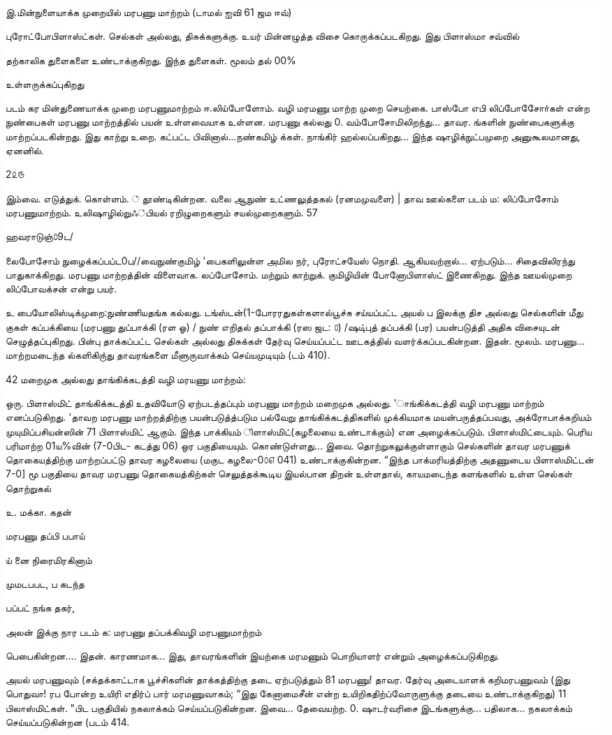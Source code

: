 இ.மின்நுளையாக்க முறையில்‌ மரபணு மாற்றம்‌ (டாமல்‌ ஐவி 61 ஜம ஈவ்‌)

புரோட்போபிளாஸ்ட்கள்‌. செல்கள்‌ அல்லது, திசுக்களுக்கு. உயர்‌ மின்னழுத்த விசை கொருக்கப்படகிறது. இது பிளாஸ்மா சவ்வில்‌

தற்காலிக துளைகளை உண்டாக்குகிறது. இந்த துளைகள்‌. மூலம்‌ தல்‌ 00%

உள்ளருக்கப்புகிறது

படம்‌ கர மின்துணையாக்க முறை மரபணுமாற்றம்‌ ஈ.லிய்போளோம்‌. வழி மரமணு மாற்ற முறை செயற்கை. பாஸ்போ எபி லிப்போசோோ்கள்‌ என்ற நுண்பைகள்‌ மரபணு மாற்றத்தில்‌ பயன்‌ உள்ளவையாக உள்ளன. மரபணு கல்லது 0. வம்போசோமிலிறந்து... தாவர. ங்களின்‌ நுண்பைகளுக்கு மாற்றப்படகின்றது. இது காற்று உறை. கட்பட்ட பிவினால்‌...நண்கமிழ்‌ க்கள்‌. நாங்கிர்‌ ஹல்லப்பகிறது... இந்த ஷாழிக்நுட்பமுறை அனுகூலமானது, ஏனனில்‌.

2௨௫

இும்வை. எடுத்துக்‌. கொள்ளம்‌. ்‌ தூண்டிகின்றன. வலை ஆநுண்‌ உட்ணலுத்தகல்‌ (ரனமமுவளை) | தாவ ஊல்களை படம்‌ ம: லிப்போசோம்‌ மரபணுமாற்றம்‌. உலிஷாழில்றுஃ்பியல்‌ ரறிழுறைகளும்‌ சயல்முறைகளும்‌. 57

ஹவராடுஞ்௦9ட/

லைபோசோம்‌ நுழைக்கப்பப்ட0ப//வைநுண்குமிழ்‌ 'பைகளிலுன்ள அமில நர்‌, புரோட்சயேஸ்‌ நொதி. ஆகியவற்றால்‌... ஏற்படும்‌... சிதைவிலிரந்து பாதுகாக்கிறது. மரபணு மாற்றத்தின்‌ விளைவாக. லப்போசோம்‌. மற்றும்‌ காற்றுக்‌. குமிழியின்‌ போனோபிளாஸ்ட்‌ இணைகிறது. இந்த ஊயல்முறை லிப்போவக்சன்‌ என்று பயர்‌.

உ பையோலிஸ்டிக்முறை:நுண்ணியதங்க கல்லது. டங்ஸ்டன்‌(1-போரரதுகள்களால்பூச்சு சய்யப்பட்ட அயல்‌ ப இலக்கு திச அல்லது செல்களின்‌ மீது குகள்‌ கப்பக்கியை (மரபணு துப்பாக்கி (ரள ஓ) / நுண்‌ எறிதல்‌ தப்பாக்கி (ரஸ ஜட: ௦) /ஷடி்புத்‌ தப்பக்கி (பர) பயன்படுத்தி அதிக விசையுடன்‌ செழுத்தப்புகிறது. பின்பு தாக்கப்பட்ட செல்கள்‌ அல்லது திசுக்கள்‌ தேர்வு செய்யப்பட்ட ஊடகத்தில்‌ வளர்க்கப்படகின்றன. இதன்‌. மூலம்‌. மரபணு... மாற்றமடைந்த ல்களிகிரு்து தாவரங்களை மீளுருவாக்கம்‌ செய்யமுடியும்‌ (டம்‌ 410).

42 மறைமுக அல்லது தாங்கிக்கடத்தி வழி மரயணு மாற்றம்‌:

ஒரு. பிளாஸ்மிட்‌ தாங்கிக்கடத்தி உதவியோடு ஏற்படத்தப்பும்‌ மரபணு மாற்றம்‌ மறைமுக அல்லது. 'ாங்கிக்கடத்தி வழி மரபணு மாற்றம்‌ எனப்படுகிறது. 'தாவற மரபணு மாற்றத்திற்கு பயன்படுத்த்படும பல்வேறு தாங்கிக்கடத்திகளில்‌ முக்கியமாக மயன்பருத்தப்பவது, அக்ரோபாக்கறியம்‌ முயுமிப்பசியன்ஸின்‌ 71 பிளாஸ்மிட்‌ ஆகும்‌. இந்த பாக்கியம்‌ ிளாஸ்மிட்‌(கழலையை உண்டாக்கும்‌) என அழைக்கப்படும்‌. பிளாஸ்மிட்டையும்‌. பெரிய பரிமாற்ற 01ய%வின்‌ (7-0பிட- கடத்து 06) ஒர பகுதியையும்‌. கொண்டுள்ளது... இவை. தொற்றுகலுக்குள்ளாகும்‌ செல்களின்‌ தாவர மரபணுக்‌ தொகையத்திற்கு மாற்றப்பட்டு தாவர கழலையை (மகுட கழலை-0௦௭ 041) உண்டாக்குகின்றன. “இந்த பாக்மரியத்திற்கு அதணுடைய பிளாஸ்மிட்டன்‌ 7-0\] மூ பகுதியை தாவர மரபணு தொகையத்கிற்கள்‌ செலுத்தக்கூடிய இயல்பான திறன்‌ உள்ளதால்‌, காயமடைந்த களங்களில்‌ உள்ள செல்கள்‌ தொற்றுகல்‌

உ. மக்கா. கதன்‌

மரபணு தப்பி பபாய்‌

ய்‌ னை நிரைமிரகினாம்‌

முமடபபட, ப கடந்த

பப்பட்‌ நங்க தகர்‌,

அலன்‌ இக்கு நார படம்‌ க: மரபணு தப்பக்கிவழி மரபணுமாற்றம்‌

பெபைகின்றன.... இதன்‌. காரணமாக... இது, தாவரங்களின்‌ இயற்கை மரமணும்‌ பொறியாளர்‌ என்றும்‌ அழைக்கப்படுகிறது.

அயல்‌ மரபணுவும்‌ (சக்தக்காட்டாக பூச்சிகளின்‌ தாக்கத்திற்கு தடை ஏற்படுத்தும்‌ 81 மரபணு! தாவர. தேர்வு அடையாளக்‌ கறிமரபணுவம்‌ (இது பொதுவா! ரப போன்ற உயிரி எதிர்ப்‌ பார்‌ மரமணுவாகம்‌; “இது கேனாமைசீன்‌ என்ற உயிறிகதிற்ப்வோருளுக்கு தடையை உண்டாக்குகிறது) 11 பிலாஸ்மிட்கள்‌. "பிட பகுதியில்‌ நகலாக்கம்‌ செய்யப்படுகின்றன. இவை... தேவையற்ற. 0. ஷாடர்வரிசை இடங்களுக்கு... பதிலாக... நகலாக்கம்‌ செய்யப்படுகின்றன (படம்‌ 414.
